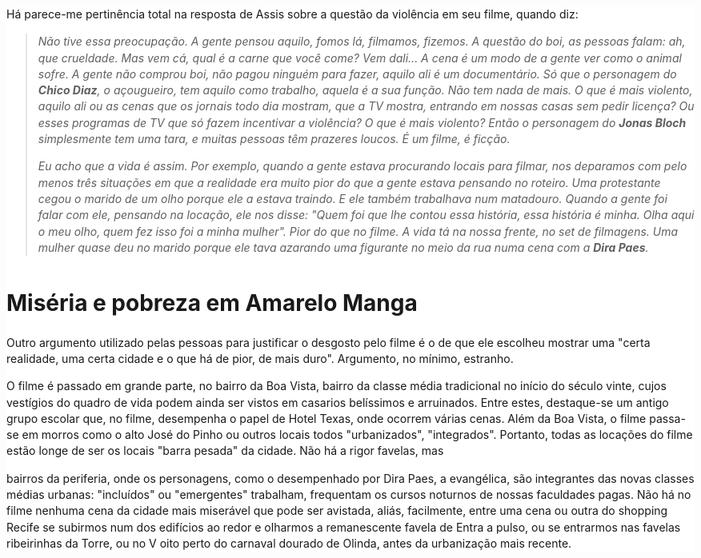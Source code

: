 Há parece-me pertinência total na resposta de Assis sobre a questão da
violência em seu filme, quando diz:

> *Não tive essa preocupação. A gente pensou aquilo, fomos lá, filmamos,
> fizemos. A questão do boi, as pessoas falam: ah, que crueldade. Mas
> vem cá, qual é a carne que você come? Vem dali\... A cena é um modo de
> a gente ver como o animal sofre. A gente não comprou boi, não pagou
> ninguém para fazer, aquilo ali é um documentário. Só que o personagem
> do **Chico Diaz**, o açougueiro, tem aquilo como trabalho, aquela é a
> sua função. Não tem nada de mais. O que é mais violento, aquilo ali ou
> as cenas que os jornais todo dia mostram, que a TV mostra, entrando em
> nossas casas sem pedir licença? Ou esses programas de TV que só fazem
> incentivar a violência? O que é mais violento? Então o personagem do
> **Jonas Bloch** simplesmente tem uma tara, e muitas pessoas têm
> prazeres loucos. É um filme, é ficção.*
>
> *Eu acho que a vida é assim. Por exemplo, quando a gente estava
> procurando locais para filmar, nos deparamos com pelo menos três
> situações em que a realidade era muito pior do que a gente estava
> pensando no roteiro. Uma protestante cegou o marido de um olho porque
> ele a estava traindo. E ele também trabalhava num matadouro. Quando a
> gente foi falar com ele, pensando na locação, ele nos disse: "Quem foi
> que lhe contou essa história, essa história é minha. Olha aqui o meu
> olho, quem fez isso foi a minha mulher". Pior do que no filme. A vida
> tá na nossa frente, no set de filmagens. Uma mulher quase deu no
> marido porque ele tava azarando uma figurante no meio da rua numa cena
> com a **Dira Paes**.*

# Miséria e pobreza em Amarelo Manga

Outro argumento utilizado pelas pessoas para justificar o desgosto pelo
filme é o de que ele escolheu mostrar uma "certa realidade, uma certa
cidade e o que há de pior, de mais duro". Argumento, no mínimo,
estranho.

O filme é passado em grande parte, no bairro da Boa Vista, bairro da
classe média tradicional no início do século vinte, cujos vestígios do
quadro de vida podem ainda ser vistos em casarios belíssimos e
arruinados. Entre estes, destaque-se um antigo grupo escolar que, no
filme, desempenha o papel de Hotel Texas, onde ocorrem várias cenas.
Além da Boa Vista, o filme passa-se em morros como o alto José do Pinho
ou outros locais todos "urbanizados", "integrados". Portanto, todas as
locações do filme estão longe de ser os locais "barra pesada" da cidade.
Não há a rigor favelas, mas

bairros da periferia, onde os personagens, como o desempenhado por Dira
Paes, a evangélica, são integrantes das novas classes médias urbanas:
"incluídos" ou "emergentes" trabalham, frequentam os cursos noturnos de
nossas faculdades pagas. Não há no filme nenhuma cena da cidade mais
miserável que pode ser avistada, aliás, facilmente, entre uma cena ou
outra do shopping Recife se subirmos num dos edifícios ao redor e
olharmos a remanescente favela de Entra a pulso, ou se entrarmos nas
favelas ribeirinhas da Torre, ou no V oito perto do carnaval dourado de
Olinda, antes da urbanização mais recente.
